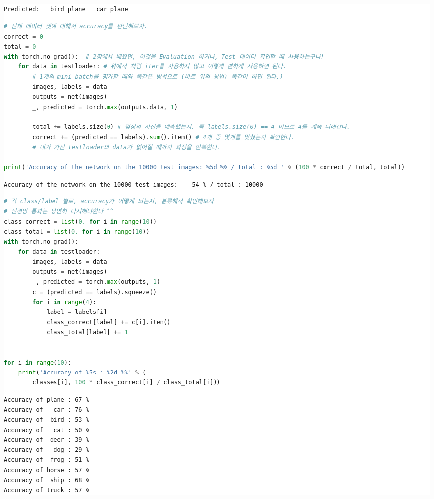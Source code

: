     Predicted:   bird plane   car plane
    


```python
# 전체 데이터 셋에 대해서 accuracy를 판단해보자. 
correct = 0
total = 0
with torch.no_grad():  # 2장에서 배웠던, 이것을 Evaluation 하거나, Test 데이터 확인할 때 사용하는구나!
    for data in testloader: # 위에서 처럼 iter를 사용하지 않고 이렇게 편하게 사용하면 된다. 
        # 1개의 mini-batch를 평가할 때와 똑같은 방법으로 (바로 위의 방법) 똑같이 하면 된다.)
        images, labels = data
        outputs = net(images)
        _, predicted = torch.max(outputs.data, 1) 

        total += labels.size(0) # 몇장의 사진을 예측했는지. 즉 labels.size(0) == 4 이므로 4를 계속 더해간다.
        correct += (predicted == labels).sum().item() # 4개 중 몇개를 맞췄는지 확인한다.
        # 내가 가진 testloader의 data가 없어질 때까지 과정을 반복한다.

print('Accuracy of the network on the 10000 test images: %5d %% / total : %5d ' % (100 * correct / total, total))
```

    Accuracy of the network on the 10000 test images:    54 % / total : 10000 
    


```python
# 각 class/label 별로, accuracy가 어떻게 되는지, 분류해서 확인해보자
# 신경망 통과는 당연히 다시해댜한다 ^^ 
class_correct = list(0. for i in range(10))
class_total = list(0. for i in range(10))
with torch.no_grad():
    for data in testloader:
        images, labels = data
        outputs = net(images)
        _, predicted = torch.max(outputs, 1)
        c = (predicted == labels).squeeze()
        for i in range(4):
            label = labels[i]
            class_correct[label] += c[i].item()
            class_total[label] += 1


for i in range(10):
    print('Accuracy of %5s : %2d %%' % (
        classes[i], 100 * class_correct[i] / class_total[i]))
```

    Accuracy of plane : 67 %
    Accuracy of   car : 76 %
    Accuracy of  bird : 53 %
    Accuracy of   cat : 50 %
    Accuracy of  deer : 39 %
    Accuracy of   dog : 29 %
    Accuracy of  frog : 51 %
    Accuracy of horse : 57 %
    Accuracy of  ship : 68 %
    Accuracy of truck : 57 %
    